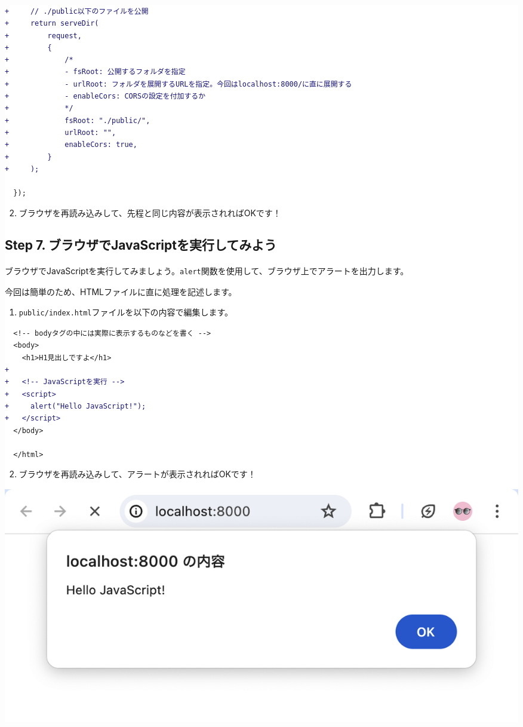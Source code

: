 ```diff
+     // ./public以下のファイルを公開
+     return serveDir(
+         request,
+         {
+             /*
+             - fsRoot: 公開するフォルダを指定
+             - urlRoot: フォルダを展開するURLを指定。今回はlocalhost:8000/に直に展開する
+             - enableCors: CORSの設定を付加するか
+             */
+             fsRoot: "./public/",
+             urlRoot: "",
+             enableCors: true,
+         }
+     );
  
  });
```

2. ブラウザを再読み込みして、先程と同じ内容が表示されればOKです！

## Step 7. ブラウザでJavaScriptを実行してみよう

ブラウザでJavaScriptを実行してみましょう。`alert`関数を使用して、ブラウザ上でアラートを出力します。

今回は簡単のため、HTMLファイルに直に処理を記述します。

1. `public/index.html`ファイルを以下の内容で編集します。

```diff
  <!-- bodyタグの中には実際に表示するものなどを書く -->
  <body>
    <h1>H1見出しですよ</h1>
+ 
+   <!-- JavaScriptを実行 -->
+   <script>
+     alert("Hello JavaScript!");
+   </script>
  </body>
  
  </html>
```

2. ブラウザを再読み込みして、アラートが表示されればOKです！

![](./imgs/09_tutorial-javascript-alert.png)
